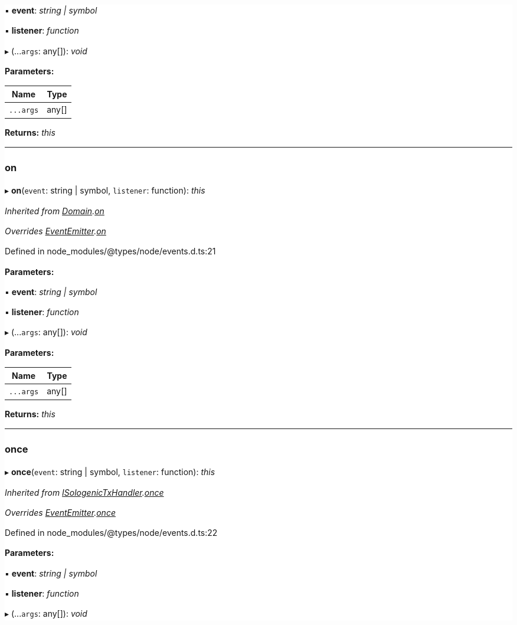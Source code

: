 ▪ **event**: *string | symbol*

▪ **listener**: *function*

▸ (...`args`: any[]): *void*

**Parameters:**

Name | Type |
------ | ------ |
`...args` | any[] |

**Returns:** *this*

___

###  on

▸ **on**(`event`: string | symbol, `listener`: function): *this*

*Inherited from [Domain](_domain_.domain.md).[on](_domain_.domain.md#on)*

*Overrides [EventEmitter](nodejs.eventemitter.md).[on](nodejs.eventemitter.md#on)*

Defined in node_modules/@types/node/events.d.ts:21

**Parameters:**

▪ **event**: *string | symbol*

▪ **listener**: *function*

▸ (...`args`: any[]): *void*

**Parameters:**

Name | Type |
------ | ------ |
`...args` | any[] |

**Returns:** *this*

___

###  once

▸ **once**(`event`: string | symbol, `listener`: function): *this*

*Inherited from [ISologenicTxHandler](../interfaces/isologenictxhandler.md).[once](../interfaces/isologenictxhandler.md#once)*

*Overrides [EventEmitter](nodejs.eventemitter.md).[once](nodejs.eventemitter.md#once)*

Defined in node_modules/@types/node/events.d.ts:22

**Parameters:**

▪ **event**: *string | symbol*

▪ **listener**: *function*

▸ (...`args`: any[]): *void*
